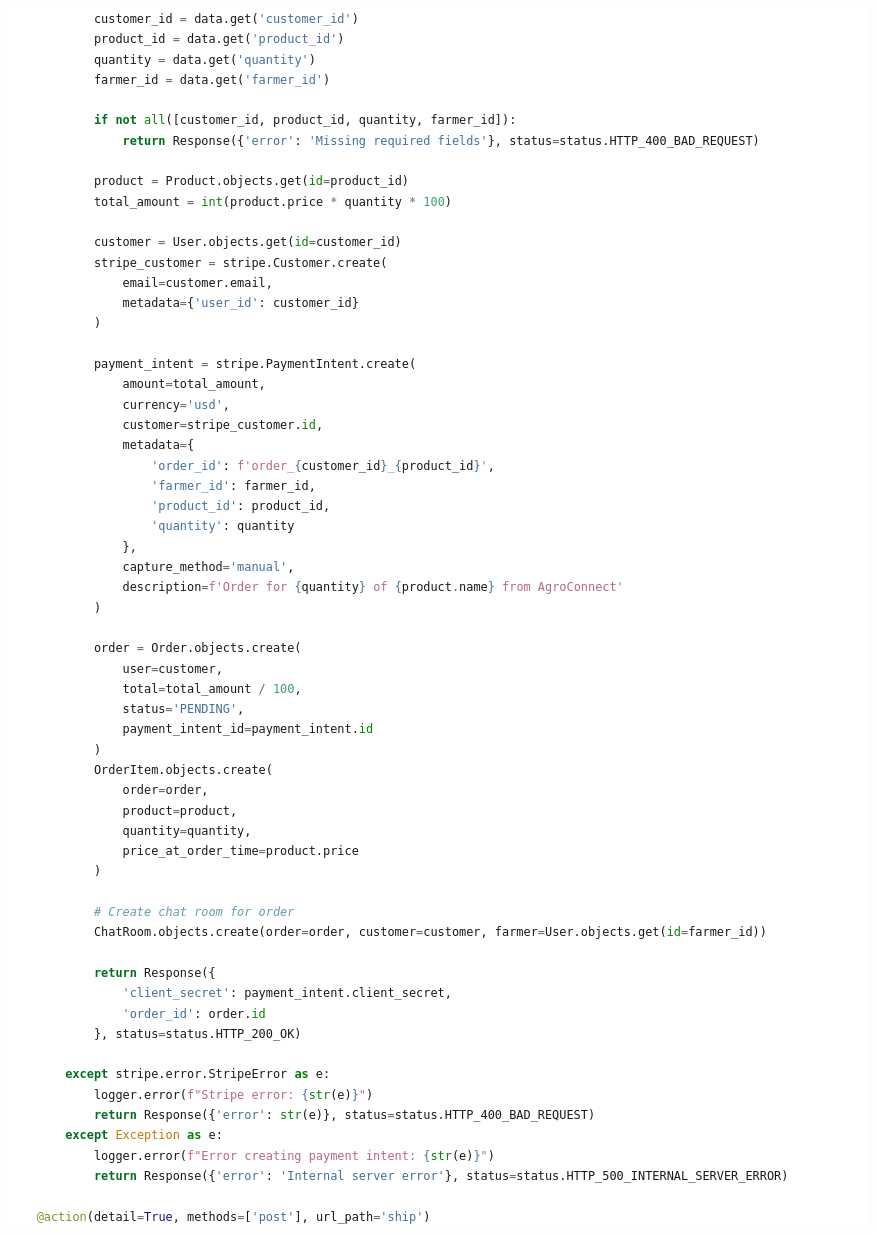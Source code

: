 ```python
            customer_id = data.get('customer_id')
            product_id = data.get('product_id')
            quantity = data.get('quantity')
            farmer_id = data.get('farmer_id')

            if not all([customer_id, product_id, quantity, farmer_id]):
                return Response({'error': 'Missing required fields'}, status=status.HTTP_400_BAD_REQUEST)

            product = Product.objects.get(id=product_id)
            total_amount = int(product.price * quantity * 100)

            customer = User.objects.get(id=customer_id)
            stripe_customer = stripe.Customer.create(
                email=customer.email,
                metadata={'user_id': customer_id}
            )

            payment_intent = stripe.PaymentIntent.create(
                amount=total_amount,
                currency='usd',
                customer=stripe_customer.id,
                metadata={
                    'order_id': f'order_{customer_id}_{product_id}',
                    'farmer_id': farmer_id,
                    'product_id': product_id,
                    'quantity': quantity
                },
                capture_method='manual',
                description=f'Order for {quantity} of {product.name} from AgroConnect'
            )

            order = Order.objects.create(
                user=customer,
                total=total_amount / 100,
                status='PENDING',
                payment_intent_id=payment_intent.id
            )
            OrderItem.objects.create(
                order=order,
                product=product,
                quantity=quantity,
                price_at_order_time=product.price
            )

            # Create chat room for order
            ChatRoom.objects.create(order=order, customer=customer, farmer=User.objects.get(id=farmer_id))

            return Response({
                'client_secret': payment_intent.client_secret,
                'order_id': order.id
            }, status=status.HTTP_200_OK)

        except stripe.error.StripeError as e:
            logger.error(f"Stripe error: {str(e)}")
            return Response({'error': str(e)}, status=status.HTTP_400_BAD_REQUEST)
        except Exception as e:
            logger.error(f"Error creating payment intent: {str(e)}")
            return Response({'error': 'Internal server error'}, status=status.HTTP_500_INTERNAL_SERVER_ERROR)

    @action(detail=True, methods=['post'], url_path='ship')
```